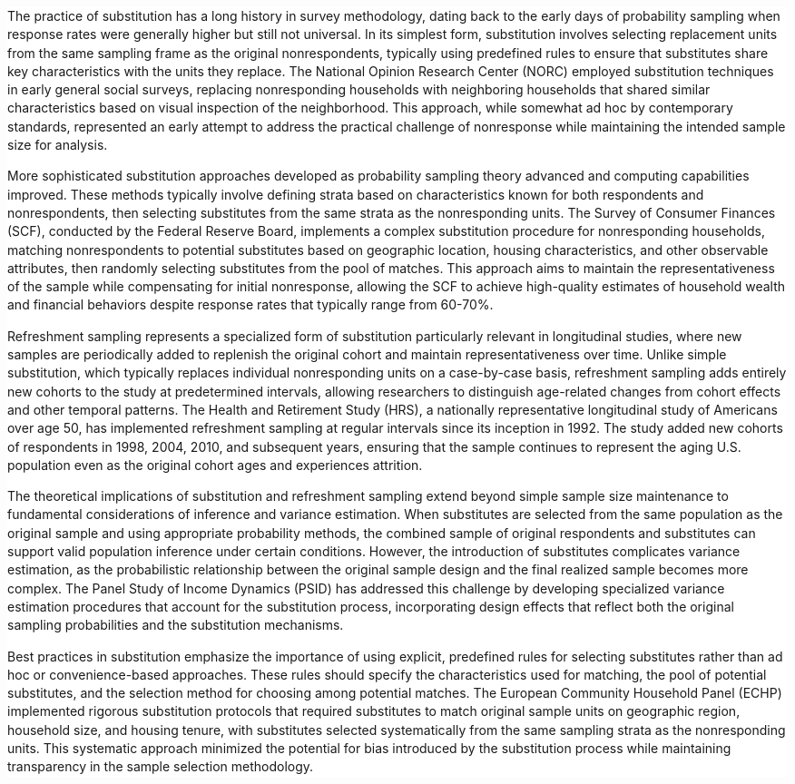 The practice of substitution has a long history in survey methodology, dating back to the early days of probability sampling when response rates were generally higher but still not universal. In its simplest form, substitution involves selecting replacement units from the same sampling frame as the original nonrespondents, typically using predefined rules to ensure that substitutes share key characteristics with the units they replace. The National Opinion Research Center (NORC) employed substitution techniques in early general social surveys, replacing nonresponding households with neighboring households that shared similar characteristics based on visual inspection of the neighborhood. This approach, while somewhat ad hoc by contemporary standards, represented an early attempt to address the practical challenge of nonresponse while maintaining the intended sample size for analysis.

More sophisticated substitution approaches developed as probability sampling theory advanced and computing capabilities improved. These methods typically involve defining strata based on characteristics known for both respondents and nonrespondents, then selecting substitutes from the same strata as the nonresponding units. The Survey of Consumer Finances (SCF), conducted by the Federal Reserve Board, implements a complex substitution procedure for nonresponding households, matching nonrespondents to potential substitutes based on geographic location, housing characteristics, and other observable attributes, then randomly selecting substitutes from the pool of matches. This approach aims to maintain the representativeness of the sample while compensating for initial nonresponse, allowing the SCF to achieve high-quality estimates of household wealth and financial behaviors despite response rates that typically range from 60-70%.

Refreshment sampling represents a specialized form of substitution particularly relevant in longitudinal studies, where new samples are periodically added to replenish the original cohort and maintain representativeness over time. Unlike simple substitution, which typically replaces individual nonresponding units on a case-by-case basis, refreshment sampling adds entirely new cohorts to the study at predetermined intervals, allowing researchers to distinguish age-related changes from cohort effects and other temporal patterns. The Health and Retirement Study (HRS), a nationally representative longitudinal study of Americans over age 50, has implemented refreshment sampling at regular intervals since its inception in 1992. The study added new cohorts of respondents in 1998, 2004, 2010, and subsequent years, ensuring that the sample continues to represent the aging U.S. population even as the original cohort ages and experiences attrition.

The theoretical implications of substitution and refreshment sampling extend beyond simple sample size maintenance to fundamental considerations of inference and variance estimation. When substitutes are selected from the same population as the original sample and using appropriate probability methods, the combined sample of original respondents and substitutes can support valid population inference under certain conditions. However, the introduction of substitutes complicates variance estimation, as the probabilistic relationship between the original sample design and the final realized sample becomes more complex. The Panel Study of Income Dynamics (PSID) has addressed this challenge by developing specialized variance estimation procedures that account for the substitution process, incorporating design effects that reflect both the original sampling probabilities and the substitution mechanisms.

Best practices in substitution emphasize the importance of using explicit, predefined rules for selecting substitutes rather than ad hoc or convenience-based approaches. These rules should specify the characteristics used for matching, the pool of potential substitutes, and the selection method for choosing among potential matches. The European Community Household Panel (ECHP) implemented rigorous substitution protocols that required substitutes to match original sample units on geographic region, household size, and housing tenure, with substitutes selected systematically from the same sampling strata as the nonresponding units. This systematic approach minimized the potential for bias introduced by the substitution process while maintaining transparency in the sample selection methodology.

